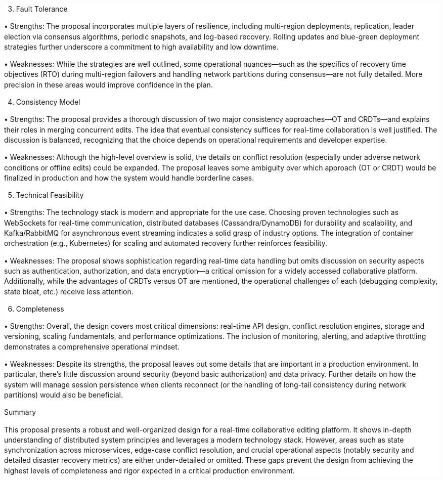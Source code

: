 3) Fault Tolerance

• Strengths: The proposal incorporates multiple layers of resilience, including multi-region deployments, replication, leader election via consensus algorithms, periodic snapshots, and log-based recovery. Rolling updates and blue-green deployment strategies further underscore a commitment to high availability and low downtime.

• Weaknesses: While the strategies are well outlined, some operational nuances—such as the specifics of recovery time objectives (RTO) during multi-region failovers and handling network partitions during consensus—are not fully detailed. More precision in these areas would improve confidence in the plan.

4) Consistency Model

• Strengths: The proposal provides a thorough discussion of two major consistency approaches—OT and CRDTs—and explains their roles in merging concurrent edits. The idea that eventual consistency suffices for real-time collaboration is well justified. The discussion is balanced, recognizing that the choice depends on operational requirements and developer expertise.

• Weaknesses: Although the high-level overview is solid, the details on conflict resolution (especially under adverse network conditions or offline edits) could be expanded. The proposal leaves some ambiguity over which approach (OT or CRDT) would be finalized in production and how the system would handle borderline cases.

5) Technical Feasibility

• Strengths: The technology stack is modern and appropriate for the use case. Choosing proven technologies such as WebSockets for real-time communication, distributed databases (Cassandra/DynamoDB) for durability and scalability, and Kafka/RabbitMQ for asynchronous event streaming indicates a solid grasp of industry options. The integration of container orchestration (e.g., Kubernetes) for scaling and automated recovery further reinforces feasibility.

• Weaknesses: The proposal shows sophistication regarding real-time data handling but omits discussion on security aspects such as authentication, authorization, and data encryption—a critical omission for a widely accessed collaborative platform. Additionally, while the advantages of CRDTs versus OT are mentioned, the operational challenges of each (debugging complexity, state bloat, etc.) receive less attention.

6) Completeness

• Strengths: Overall, the design covers most critical dimensions: real-time API design, conflict resolution engines, storage and versioning, scaling fundamentals, and performance optimizations. The inclusion of monitoring, alerting, and adaptive throttling demonstrates a comprehensive operational mindset.

• Weaknesses: Despite its strengths, the proposal leaves out some details that are important in a production environment. In particular, there’s little discussion around security (beyond basic authorization) and data privacy. Further details on how the system will manage session persistence when clients reconnect (or the handling of long-tail consistency during network partitions) would also be beneficial.

Summary

This proposal presents a robust and well-organized design for a real-time collaborative editing platform. It shows in-depth understanding of distributed system principles and leverages a modern technology stack. However, areas such as state synchronization across microservices, edge-case conflict resolution, and crucial operational aspects (notably security and detailed disaster recovery metrics) are either under-detailed or omitted. These gaps prevent the design from achieving the highest levels of completeness and rigor expected in a critical production environment.
